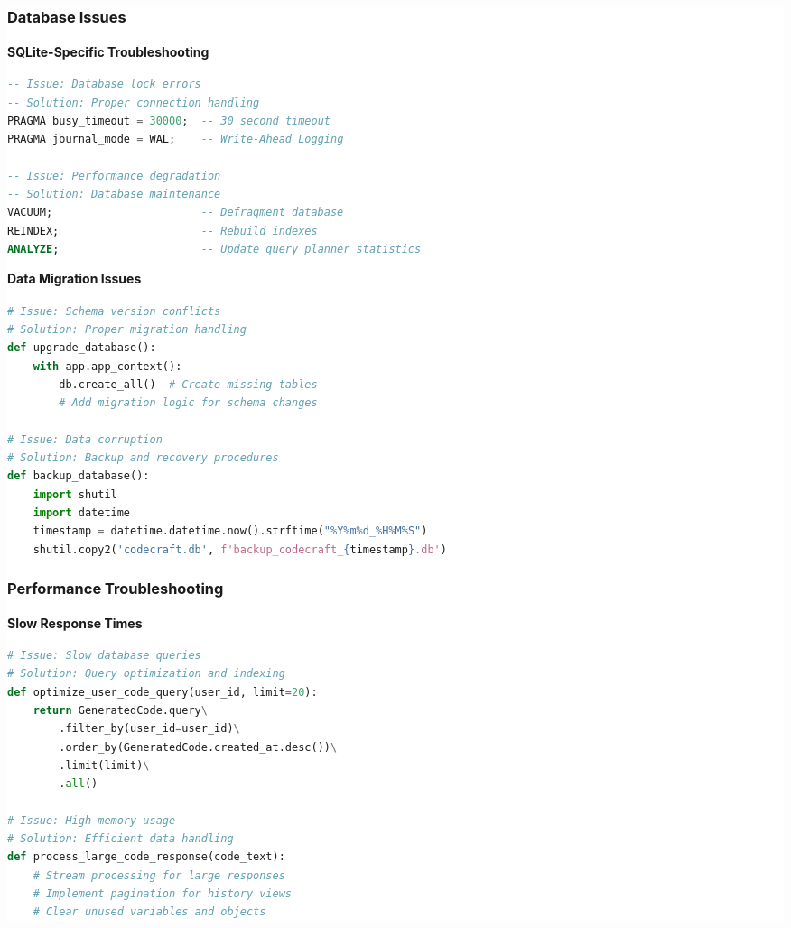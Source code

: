 ### Database Issues

**SQLite-Specific Troubleshooting**
```sql
-- Issue: Database lock errors
-- Solution: Proper connection handling
PRAGMA busy_timeout = 30000;  -- 30 second timeout
PRAGMA journal_mode = WAL;    -- Write-Ahead Logging

-- Issue: Performance degradation
-- Solution: Database maintenance
VACUUM;                       -- Defragment database
REINDEX;                      -- Rebuild indexes
ANALYZE;                      -- Update query planner statistics
```

**Data Migration Issues**
```python
# Issue: Schema version conflicts
# Solution: Proper migration handling
def upgrade_database():
    with app.app_context():
        db.create_all()  # Create missing tables
        # Add migration logic for schema changes

# Issue: Data corruption
# Solution: Backup and recovery procedures  
def backup_database():
    import shutil
    import datetime
    timestamp = datetime.datetime.now().strftime("%Y%m%d_%H%M%S")
    shutil.copy2('codecraft.db', f'backup_codecraft_{timestamp}.db')
```

### Performance Troubleshooting

**Slow Response Times**
```python
# Issue: Slow database queries
# Solution: Query optimization and indexing
def optimize_user_code_query(user_id, limit=20):
    return GeneratedCode.query\
        .filter_by(user_id=user_id)\
        .order_by(GeneratedCode.created_at.desc())\
        .limit(limit)\
        .all()

# Issue: High memory usage
# Solution: Efficient data handling
def process_large_code_response(code_text):
    # Stream processing for large responses
    # Implement pagination for history views
    # Clear unused variables and objects
```
